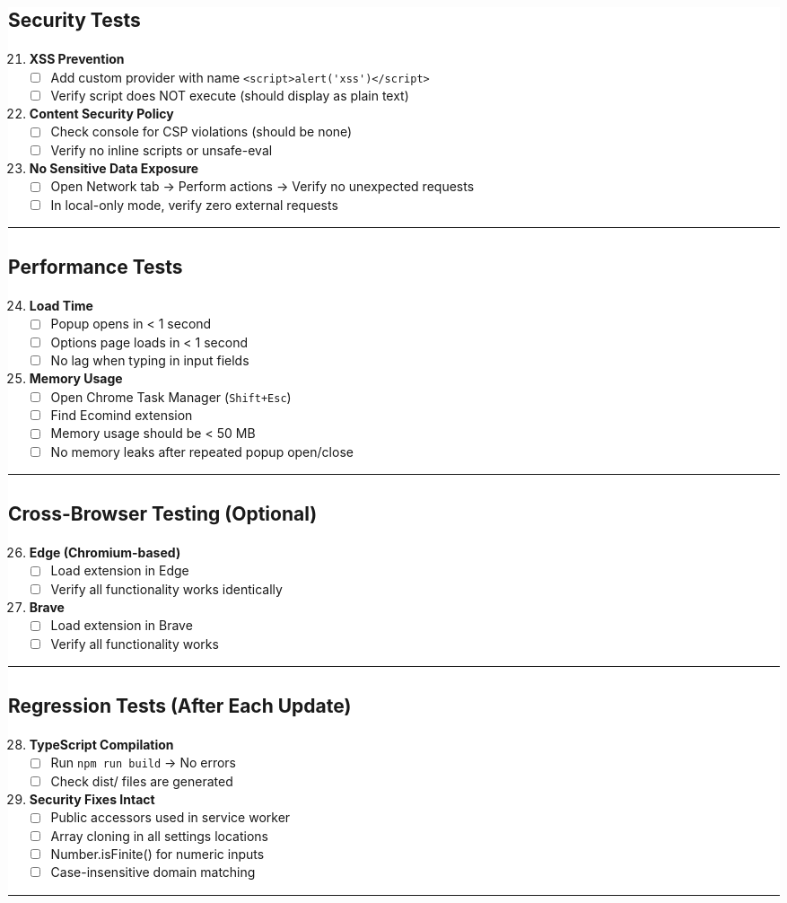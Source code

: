 
## Security Tests

21. **XSS Prevention**
    - [ ] Add custom provider with name `<script>alert('xss')</script>`
    - [ ] Verify script does NOT execute (should display as plain text)

22. **Content Security Policy**
    - [ ] Check console for CSP violations (should be none)
    - [ ] Verify no inline scripts or unsafe-eval

23. **No Sensitive Data Exposure**
    - [ ] Open Network tab → Perform actions → Verify no unexpected requests
    - [ ] In local-only mode, verify zero external requests

---

## Performance Tests

24. **Load Time**
    - [ ] Popup opens in < 1 second
    - [ ] Options page loads in < 1 second
    - [ ] No lag when typing in input fields

25. **Memory Usage**
    - [ ] Open Chrome Task Manager (`Shift+Esc`)
    - [ ] Find Ecomind extension
    - [ ] Memory usage should be < 50 MB
    - [ ] No memory leaks after repeated popup open/close

---

## Cross-Browser Testing (Optional)

26. **Edge (Chromium-based)**
    - [ ] Load extension in Edge
    - [ ] Verify all functionality works identically

27. **Brave**
    - [ ] Load extension in Brave
    - [ ] Verify all functionality works

---

## Regression Tests (After Each Update)

28. **TypeScript Compilation**
    - [ ] Run `npm run build` → No errors
    - [ ] Check dist/ files are generated

29. **Security Fixes Intact**
    - [ ] Public accessors used in service worker
    - [ ] Array cloning in all settings locations
    - [ ] Number.isFinite() for numeric inputs
    - [ ] Case-insensitive domain matching

---